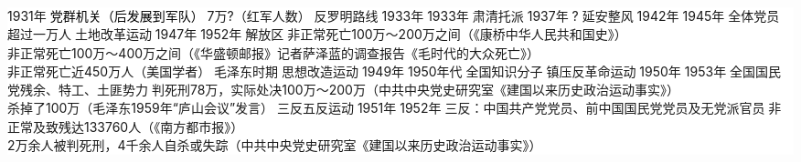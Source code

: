<td width="60">1931年</td>
<td width="97"><span style="color: #000000;">党群机关（后发展到军队）</span></td>
<td width="312">7万?（红军人数）</td>
</tr>
<tr>
<td width="101">反罗明路线</td>
<td width="91">1933年</td>
<td width="60">1933年</td>
<td width="97"></td>
<td width="312"></td>
</tr>
<tr>
<td width="101">肃清托派</td>
<td width="91">1937年</td>
<td width="60">?</td>
<td width="97"></td>
<td width="312"></td>
</tr>
<tr>
<td width="101">延安整风</td>
<td width="91">1942年</td>
<td width="60">1945年</td>
<td width="97">全体党员</td>
<td width="312">超过一万人</td>
</tr>
<tr>
<td width="101">土地改革运动</td>
<td width="91">1947年</td>
<td width="60">1952年</td>
<td width="97">解放区</td>
<td width="312">非正常死亡100万～200万之间（《康桥中华人民共和国史》）<br />
非正常死亡100万～400万之间（《华盛顿邮报》记者萨泽蓝的调查报告《毛时代的大众死亡》）<br />
非正常死亡近450万人（美国学者）</td>
</tr>
<tr>
<td rowspan="24" width="58">毛泽东时期</td>
<td width="101">思想改造运动</td>
<td width="91">1949年</td>
<td width="60">1950年代</td>
<td width="97">全国知识分子</td>
<td width="312"></td>
</tr>
<tr>
<td rowspan="2" width="101">镇压反革命运动</td>
<td rowspan="2" width="91">1950年</td>
<td rowspan="2" width="60">1953年</td>
<td rowspan="2" width="97">全国国民党残余、特工、土匪势力</td>
<td width="312">判死刑78万，实际处决100万～200万（中共中央党史研究室《建国以来历史<ahref="https://github.com/19920513/djy/blob/master/gb/tag/%E6%94%BF%E6%B2%BB%E8%BF%90%E5%8A%A8.md#1">政治运动</a>事实》）<br />
杀掉了100万（毛泽东1959年“庐山会议”发言）</td>
</tr>
<tr>
<td width="312"></td>
</tr>
<tr>
<td rowspan="2" width="101">三反五反运动</td>
<td rowspan="2" width="91">1951年</td>
<td rowspan="2" width="60">1952年</td>
<td width="97">三反：中国共产党党员、前中国国民党党员及无党派官员</td>
<td width="312">非正常及致残达133760人（《南方都市报》）<br />
2万余人被判死刑，4千余人自杀或失踪（中共中央党史研究室《建国以来历史<ahref="https://github.com/19920513/djy/blob/master/gb/tag/%E6%94%BF%E6%B2%BB%E8%BF%90%E5%8A%A8.md#1">政治运动</a>事实》）</td>
</tr>
<tr>